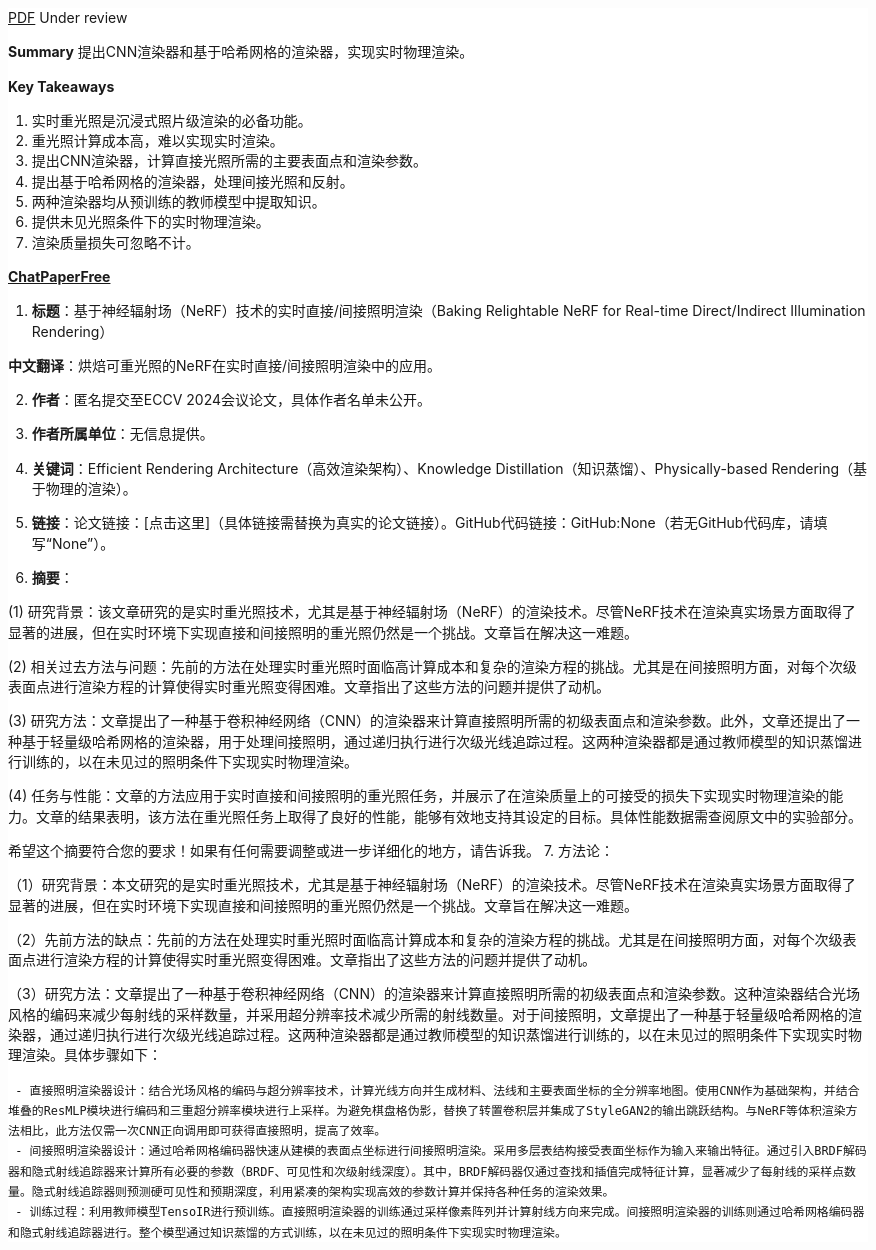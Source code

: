 [PDF](http://arxiv.org/abs/2409.10327v1) Under review

**Summary**
提出CNN渲染器和基于哈希网格的渲染器，实现实时物理渲染。

**Key Takeaways**
1. 实时重光照是沉浸式照片级渲染的必备功能。
2. 重光照计算成本高，难以实现实时渲染。
3. 提出CNN渲染器，计算直接光照所需的主要表面点和渲染参数。
4. 提出基于哈希网格的渲染器，处理间接光照和反射。
5. 两种渲染器均从预训练的教师模型中提取知识。
6. 提供未见光照条件下的实时物理渲染。
7. 渲染质量损失可忽略不计。

**[ChatPaperFree](https://huggingface.co/spaces/Kedreamix/ChatPaperFree)**

1. **标题**：基于神经辐射场（NeRF）技术的实时直接/间接照明渲染（Baking Relightable NeRF for Real-time Direct/Indirect Illumination Rendering）

**中文翻译**：烘焙可重光照的NeRF在实时直接/间接照明渲染中的应用。

2. **作者**：匿名提交至ECCV 2024会议论文，具体作者名单未公开。

3. **作者所属单位**：无信息提供。

4. **关键词**：Efficient Rendering Architecture（高效渲染架构）、Knowledge Distillation（知识蒸馏）、Physically-based Rendering（基于物理的渲染）。

5. **链接**：论文链接：[点击这里]（具体链接需替换为真实的论文链接）。GitHub代码链接：GitHub:None（若无GitHub代码库，请填写“None”）。

6. **摘要**：

(1) 研究背景：该文章研究的是实时重光照技术，尤其是基于神经辐射场（NeRF）的渲染技术。尽管NeRF技术在渲染真实场景方面取得了显著的进展，但在实时环境下实现直接和间接照明的重光照仍然是一个挑战。文章旨在解决这一难题。

(2) 相关过去方法与问题：先前的方法在处理实时重光照时面临高计算成本和复杂的渲染方程的挑战。尤其是在间接照明方面，对每个次级表面点进行渲染方程的计算使得实时重光照变得困难。文章指出了这些方法的问题并提供了动机。

(3) 研究方法：文章提出了一种基于卷积神经网络（CNN）的渲染器来计算直接照明所需的初级表面点和渲染参数。此外，文章还提出了一种基于轻量级哈希网格的渲染器，用于处理间接照明，通过递归执行进行次级光线追踪过程。这两种渲染器都是通过教师模型的知识蒸馏进行训练的，以在未见过的照明条件下实现实时物理渲染。

(4) 任务与性能：文章的方法应用于实时直接和间接照明的重光照任务，并展示了在渲染质量上的可接受的损失下实现实时物理渲染的能力。文章的结果表明，该方法在重光照任务上取得了良好的性能，能够有效地支持其设定的目标。具体性能数据需查阅原文中的实验部分。

希望这个摘要符合您的要求！如果有任何需要调整或进一步详细化的地方，请告诉我。
7. 方法论：

（1）研究背景：本文研究的是实时重光照技术，尤其是基于神经辐射场（NeRF）的渲染技术。尽管NeRF技术在渲染真实场景方面取得了显著的进展，但在实时环境下实现直接和间接照明的重光照仍然是一个挑战。文章旨在解决这一难题。

（2）先前方法的缺点：先前的方法在处理实时重光照时面临高计算成本和复杂的渲染方程的挑战。尤其是在间接照明方面，对每个次级表面点进行渲染方程的计算使得实时重光照变得困难。文章指出了这些方法的问题并提供了动机。

（3）研究方法：文章提出了一种基于卷积神经网络（CNN）的渲染器来计算直接照明所需的初级表面点和渲染参数。这种渲染器结合光场风格的编码来减少每射线的采样数量，并采用超分辨率技术减少所需的射线数量。对于间接照明，文章提出了一种基于轻量级哈希网格的渲染器，通过递归执行进行次级光线追踪过程。这两种渲染器都是通过教师模型的知识蒸馏进行训练的，以在未见过的照明条件下实现实时物理渲染。具体步骤如下：

     - 直接照明渲染器设计：结合光场风格的编码与超分辨率技术，计算光线方向并生成材料、法线和主要表面坐标的全分辨率地图。使用CNN作为基础架构，并结合堆叠的ResMLP模块进行编码和三重超分辨率模块进行上采样。为避免棋盘格伪影，替换了转置卷积层并集成了StyleGAN2的输出跳跃结构。与NeRF等体积渲染方法相比，此方法仅需一次CNN正向调用即可获得直接照明，提高了效率。
     - 间接照明渲染器设计：通过哈希网格编码器快速从建模的表面点坐标进行间接照明渲染。采用多层表结构接受表面坐标作为输入来输出特征。通过引入BRDF解码器和隐式射线追踪器来计算所有必要的参数（BRDF、可见性和次级射线深度）。其中，BRDF解码器仅通过查找和插值完成特征计算，显著减少了每射线的采样点数量。隐式射线追踪器则预测硬可见性和预期深度，利用紧凑的架构实现高效的参数计算并保持各种任务的渲染效果。
     - 训练过程：利用教师模型TensoIR进行预训练。直接照明渲染器的训练通过采样像素阵列并计算射线方向来完成。间接照明渲染器的训练则通过哈希网格编码器和隐式射线追踪器进行。整个模型通过知识蒸馏的方式训练，以在未见过的照明条件下实现实时物理渲染。
